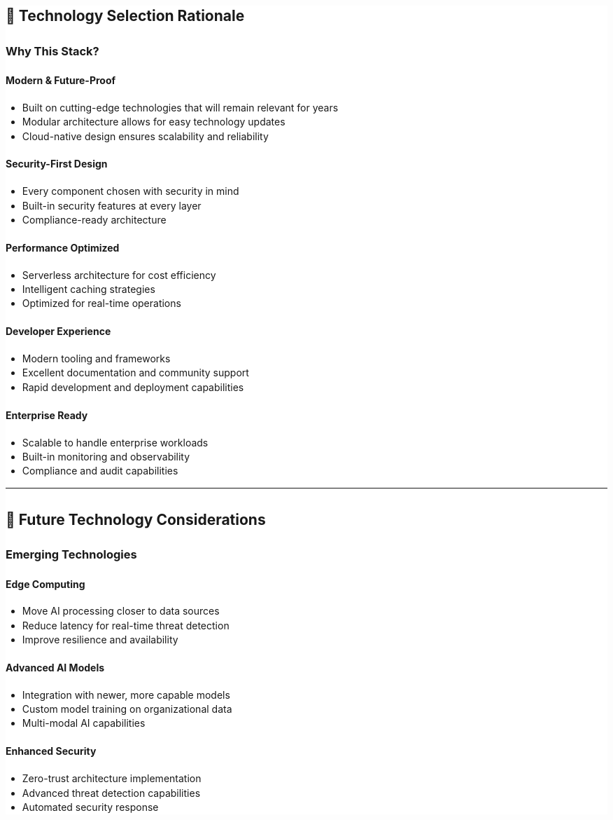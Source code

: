 
## 🎯 Technology Selection Rationale

### Why This Stack?

#### **Modern & Future-Proof**
- Built on cutting-edge technologies that will remain relevant for years
- Modular architecture allows for easy technology updates
- Cloud-native design ensures scalability and reliability

#### **Security-First Design**
- Every component chosen with security in mind
- Built-in security features at every layer
- Compliance-ready architecture

#### **Performance Optimized**
- Serverless architecture for cost efficiency
- Intelligent caching strategies
- Optimized for real-time operations

#### **Developer Experience**
- Modern tooling and frameworks
- Excellent documentation and community support
- Rapid development and deployment capabilities

#### **Enterprise Ready**
- Scalable to handle enterprise workloads
- Built-in monitoring and observability
- Compliance and audit capabilities

---

## 🔮 Future Technology Considerations

### Emerging Technologies

#### **Edge Computing**
- Move AI processing closer to data sources
- Reduce latency for real-time threat detection
- Improve resilience and availability

#### **Advanced AI Models**
- Integration with newer, more capable models
- Custom model training on organizational data
- Multi-modal AI capabilities

#### **Enhanced Security**
- Zero-trust architecture implementation
- Advanced threat detection capabilities
- Automated security response
